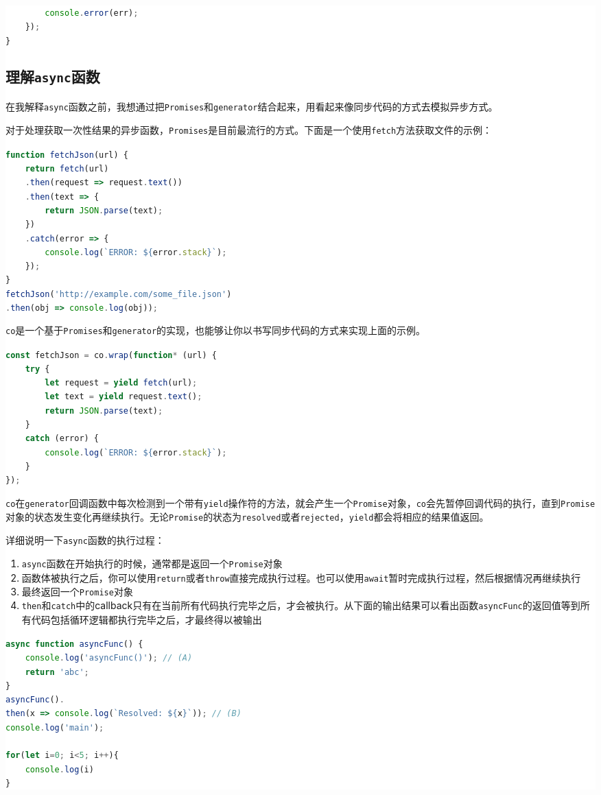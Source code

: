 ```javascript
        console.error(err);
    });
}

```

## 理解`async`函数

在我解释`async`函数之前，我想通过把`Promises`和`generator`结合起来，用看起来像同步代码的方式去模拟异步方式。

对于处理获取一次性结果的异步函数，`Promises`是目前最流行的方式。下面是一个使用`fetch`方法获取文件的示例：

```javascript
function fetchJson(url) {
    return fetch(url)
    .then(request => request.text())
    .then(text => {
        return JSON.parse(text);
    })
    .catch(error => {
        console.log(`ERROR: ${error.stack}`);
    });
}
fetchJson('http://example.com/some_file.json')
.then(obj => console.log(obj));
```

`co`是一个基于`Promises`和`generator`的实现，也能够让你以书写同步代码的方式来实现上面的示例。

```javascript
const fetchJson = co.wrap(function* (url) {
    try {
        let request = yield fetch(url);
        let text = yield request.text();
        return JSON.parse(text);
    }
    catch (error) {
        console.log(`ERROR: ${error.stack}`);
    }
});

```

`co`在`generator`回调函数中每次检测到一个带有`yield`操作符的方法，就会产生一个`Promise`对象，`co`会先暂停回调代码的执行，直到`Promise`对象的状态发生变化再继续执行。无论`Promise`的状态为`resolved`或者`rejected`，`yield`都会将相应的结果值返回。

详细说明一下`async`函数的执行过程：

1. `async`函数在开始执行的时候，通常都是返回一个`Promise`对象
2. 函数体被执行之后，你可以使用`return`或者`throw`直接完成执行过程。也可以使用`await`暂时完成执行过程，然后根据情况再继续执行
3. 最终返回一个`Promise`对象
4. `then`和`catch`中的callback只有在当前所有代码执行完毕之后，才会被执行。从下面的输出结果可以看出函数`asyncFunc`的返回值等到所有代码包括循环逻辑都执行完毕之后，才最终得以被输出

```javascript
async function asyncFunc() {
    console.log('asyncFunc()'); // (A)
    return 'abc';
}
asyncFunc().
then(x => console.log(`Resolved: ${x}`)); // (B)
console.log('main');

for(let i=0; i<5; i++){
    console.log(i)
}
```
